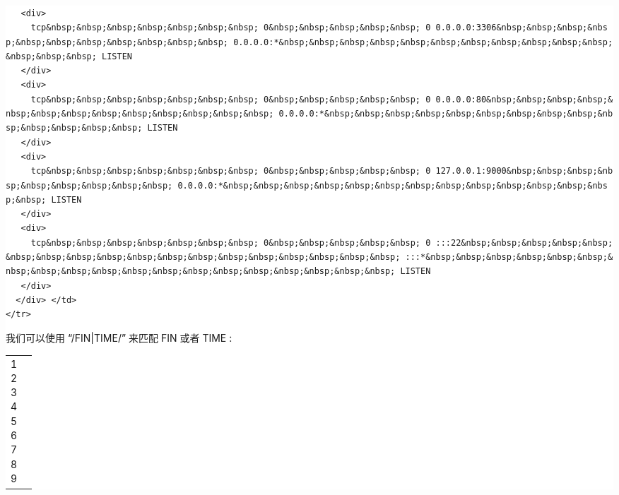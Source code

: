        <div>
         tcp&nbsp;&nbsp;&nbsp;&nbsp;&nbsp;&nbsp;&nbsp; 0&nbsp;&nbsp;&nbsp;&nbsp;&nbsp; 0 0.0.0.0:3306&nbsp;&nbsp;&nbsp;&nbsp;&nbsp;&nbsp;&nbsp;&nbsp;&nbsp;&nbsp;&nbsp; 0.0.0.0:*&nbsp;&nbsp;&nbsp;&nbsp;&nbsp;&nbsp;&nbsp;&nbsp;&nbsp;&nbsp;&nbsp;&nbsp;&nbsp;&nbsp; LISTEN 
       </div> 
       <div>
         tcp&nbsp;&nbsp;&nbsp;&nbsp;&nbsp;&nbsp;&nbsp; 0&nbsp;&nbsp;&nbsp;&nbsp;&nbsp; 0 0.0.0.0:80&nbsp;&nbsp;&nbsp;&nbsp;&nbsp;&nbsp;&nbsp;&nbsp;&nbsp;&nbsp;&nbsp;&nbsp;&nbsp; 0.0.0.0:*&nbsp;&nbsp;&nbsp;&nbsp;&nbsp;&nbsp;&nbsp;&nbsp;&nbsp;&nbsp;&nbsp;&nbsp;&nbsp;&nbsp; LISTEN 
       </div> 
       <div>
         tcp&nbsp;&nbsp;&nbsp;&nbsp;&nbsp;&nbsp;&nbsp; 0&nbsp;&nbsp;&nbsp;&nbsp;&nbsp; 0 127.0.0.1:9000&nbsp;&nbsp;&nbsp;&nbsp;&nbsp;&nbsp;&nbsp;&nbsp;&nbsp; 0.0.0.0:*&nbsp;&nbsp;&nbsp;&nbsp;&nbsp;&nbsp;&nbsp;&nbsp;&nbsp;&nbsp;&nbsp;&nbsp;&nbsp;&nbsp; LISTEN 
       </div> 
       <div>
         tcp&nbsp;&nbsp;&nbsp;&nbsp;&nbsp;&nbsp;&nbsp; 0&nbsp;&nbsp;&nbsp;&nbsp;&nbsp; 0 :::22&nbsp;&nbsp;&nbsp;&nbsp;&nbsp;&nbsp;&nbsp;&nbsp;&nbsp;&nbsp;&nbsp;&nbsp;&nbsp;&nbsp;&nbsp;&nbsp;&nbsp;&nbsp; :::*&nbsp;&nbsp;&nbsp;&nbsp;&nbsp;&nbsp;&nbsp;&nbsp;&nbsp;&nbsp;&nbsp;&nbsp;&nbsp;&nbsp;&nbsp;&nbsp;&nbsp;&nbsp;&nbsp; LISTEN 
       </div> 
      </div> </td> 
    </tr> 
   </tbody> 
  </table> 
 </div> 
</div> 
<p> 我们可以使用 “/FIN|TIME/” 来匹配 FIN 或者 TIME : </p> 
<div> 
 <div> 
  <table> 
   <tbody> 
    <tr> 
     <td> 
      <div>
        1 
      </div> 
      <div>
        2 
      </div> 
      <div>
        3 
      </div> 
      <div>
        4 
      </div> 
      <div>
        5 
      </div> 
      <div>
        6 
      </div> 
      <div>
        7 
      </div> 
      <div>
        8 
      </div> 
      <div>
        9 
      </div> </td> 
     <td> 
      <div> 
       <div>